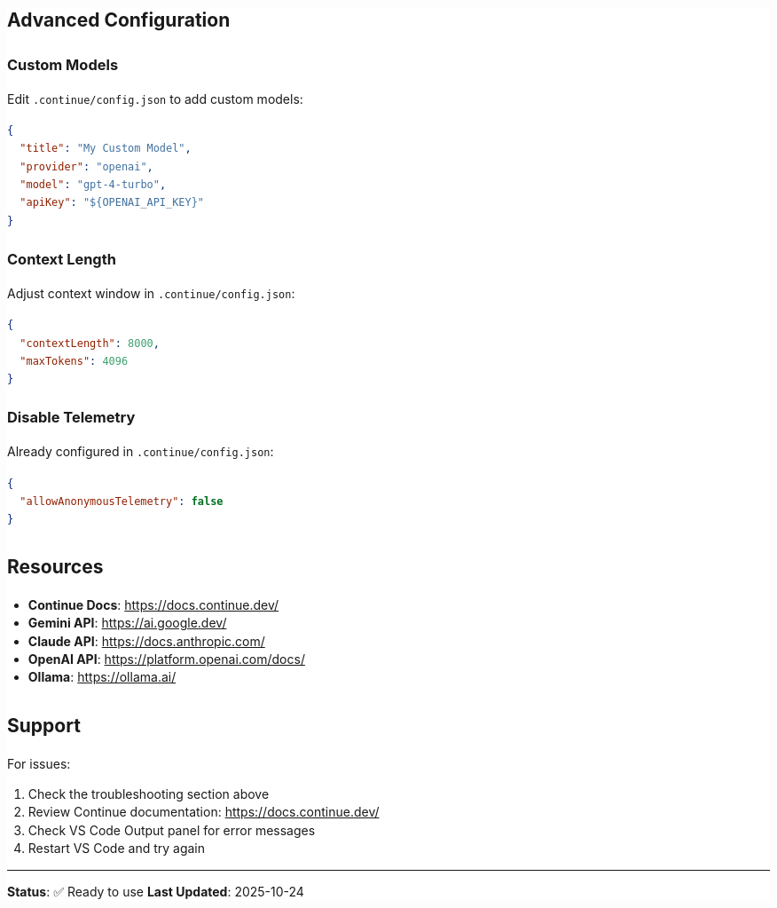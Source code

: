 ## Advanced Configuration

### Custom Models

Edit `.continue/config.json` to add custom models:

```json
{
  "title": "My Custom Model",
  "provider": "openai",
  "model": "gpt-4-turbo",
  "apiKey": "${OPENAI_API_KEY}"
}
```

### Context Length

Adjust context window in `.continue/config.json`:

```json
{
  "contextLength": 8000,
  "maxTokens": 4096
}
```

### Disable Telemetry

Already configured in `.continue/config.json`:

```json
{
  "allowAnonymousTelemetry": false
}
```

## Resources

- **Continue Docs**: https://docs.continue.dev/
- **Gemini API**: https://ai.google.dev/
- **Claude API**: https://docs.anthropic.com/
- **OpenAI API**: https://platform.openai.com/docs/
- **Ollama**: https://ollama.ai/

## Support

For issues:
1. Check the troubleshooting section above
2. Review Continue documentation: https://docs.continue.dev/
3. Check VS Code Output panel for error messages
4. Restart VS Code and try again

---

**Status**: ✅ Ready to use
**Last Updated**: 2025-10-24

